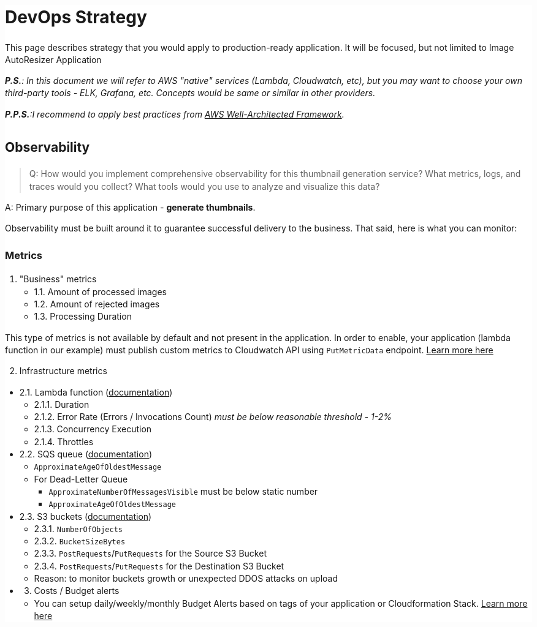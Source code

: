 # DevOps Strategy

This page describes strategy that you would apply to production-ready application.
It will be focused, but not limited to Image AutoResizer Application

_**P.S.**: In this document we will refer to AWS "native" services (Lambda, Cloudwatch, etc), but you may want to choose your own third-party tools - ELK, Grafana, etc. Concepts would be same or similar in other providers._

_**P.P.S.**:I recommend to apply best practices from [AWS Well-Architected Framework](https://docs.aws.amazon.com/wellarchitected/latest/framework/appendix.html)._

## Observability

> Q: How would you implement comprehensive observability for this thumbnail generation service?  What metrics, logs, and traces would you collect? What tools would you use to analyze and visualize this data?

A: Primary purpose of this application - **generate thumbnails**. 

Observability must be built around it to guarantee successful delivery to the business.
That said, here is what you can monitor:

### Metrics

1. "Business" metrics 
   - 1.1. Amount of processed images
   - 1.2. Amount of rejected images 
   - 1.3. Processing Duration

This type of metrics is not available by default and not present in the application. In order to enable, your application (lambda function in our example) must publish custom metrics to Cloudwatch API using `PutMetricData` endpoint. [Learn more here](https://boto3.amazonaws.com/v1/documentation/api/latest/reference/services/cloudwatch/client/put_metric_data.html)

2. Infrastructure metrics 
  - 2.1. Lambda function ([documentation](https://docs.aws.amazon.com/lambda/latest/operatorguide/important-metrics.html))
    - 2.1.1. Duration 
    - 2.1.2. Error Rate (Errors / Invocations Count) _must be below reasonable threshold - 1-2%_
    - 2.1.3. Concurrency Execution
    - 2.1.4. Throttles 
  - 2.2. SQS queue ([documentation](https://docs.aws.amazon.com/AWSSimpleQueueService/latest/SQSDeveloperGuide/sqs-available-cloudwatch-metrics.html))
    - `ApproximateAgeOfOldestMessage`
    - For Dead-Letter Queue
      - `ApproximateNumberOfMessagesVisible` must be below static number
      - `ApproximateAgeOfOldestMessage`
  - 2.3. S3 buckets ([documentation](https://docs.aws.amazon.com/AmazonS3/latest/userguide/metrics-dimensions.html))
    - 2.3.1. `NumberOfObjects`
    - 2.3.2. `BucketSizeBytes`
    - 2.3.3. `PostRequests`/`PutRequests` for the Source S3 Bucket 
    - 2.3.4. `PostRequests`/`PutRequests` for the Destination S3 Bucket
    - Reason: to monitor buckets growth or unexpected DDOS attacks on upload
- 3. Costs / Budget alerts
  - You can setup daily/weekly/monthly Budget Alerts based on tags of your application or Cloudformation Stack. [Learn more here](https://docs.aws.amazon.com/cost-management/latest/userguide/budgets-best-practices.html) 
